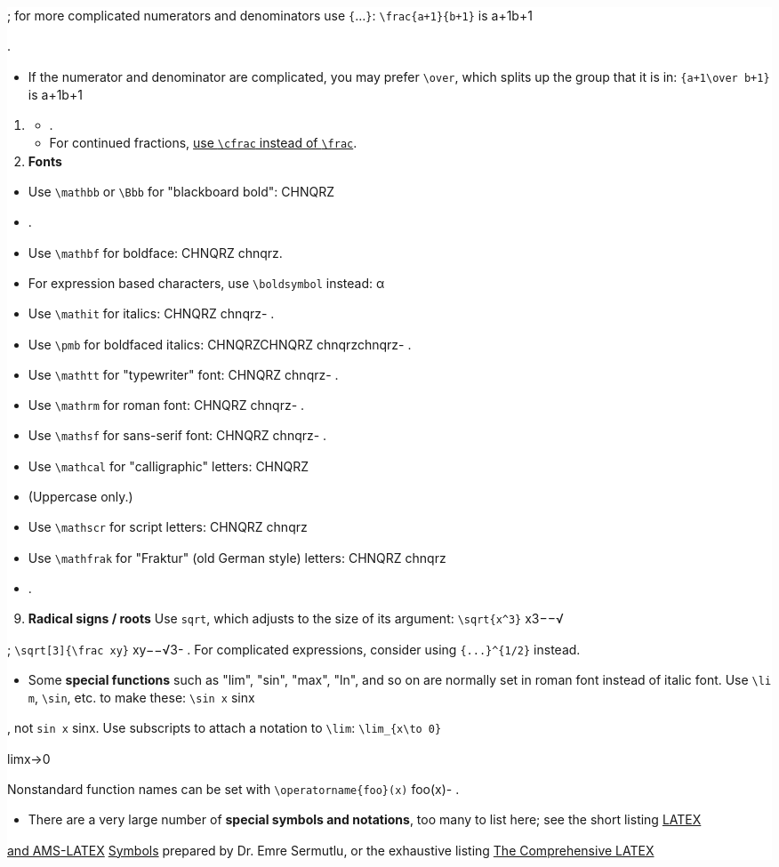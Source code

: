 ; for more complicated numerators and denominators use `{`…`}`: `\frac{a+1}{b+1}` is a+1b+1

.

- If the numerator and denominator are complicated, you may prefer `\over`, which splits up the group that it is in: `{a+1\over b+1}` is a+1b+1

1. - .
    - For continued fractions, [use `\cfrac` instead of `\frac`](https://math.meta.stackexchange.com/questions/5020/mathjax-basic-tutorial-and-quick-reference/5058#5058).
2. **Fonts**
    

- Use `\mathbb` or `\Bbb` for "blackboard bold": CHNQRZ

- .
- Use `\mathbf` for boldface: CHNQRZ
chnqrz.

- For expression based characters, use `\boldsymbol` instead: α

- Use `\mathit` for italics: CHNQRZ
chnqrz- .
- Use `\pmb` for boldfaced italics: CHNQRZCHNQRZ
chnqrzchnqrz- .
- Use `\mathtt` for "typewriter" font: CHNQRZ
chnqrz- .
- Use `\mathrm` for roman font: CHNQRZ
chnqrz- .
- Use `\mathsf` for sans-serif font: CHNQRZ
chnqrz- .
- Use `\mathcal` for "calligraphic" letters: CHNQRZ
- (Uppercase only.)
- Use `\mathscr` for script letters: CHNQRZ
chnqrz

- Use `\mathfrak` for "Fraktur" (old German style) letters: CHNQRZ
chnqrz

- .

9. **Radical signs / roots** Use `sqrt`, which adjusts to the size of its argument: `\sqrt{x^3}` x3−−√
    

; `\sqrt[3]{\frac xy}` xy−−√3- . For complicated expressions, consider using `{...}^{1/2}` instead.
    
- Some **special functions** such as "lim", "sin", "max", "ln", and so on are normally set in roman font instead of italic font. Use `\lim`, `\sin`, etc. to make these: `\sin x` sinx
    
, not `sin x` sinx. Use subscripts to attach a notation to `\lim`: `\lim_{x\to 0}`

limx→0

Nonstandard function names can be set with `\operatorname{foo}(x)` foo(x)- .
    
- There are a very large number of **special symbols and notations**, too many to list here; see the short listing [LATEX](https://pic.plover.com/MISC/symbols.pdf)
    
[and AMS](https://pic.plover.com/MISC/symbols.pdf)[-LATEX](https://pic.plover.com/MISC/symbols.pdf) [Symbols](https://pic.plover.com/MISC/symbols.pdf) prepared by Dr. Emre Sermutlu, or the exhaustive listing [The Comprehensive LATEX](https://www.ctan.org/tex-archive/info/symbols/comprehensive/symbols-a4.pdf)
